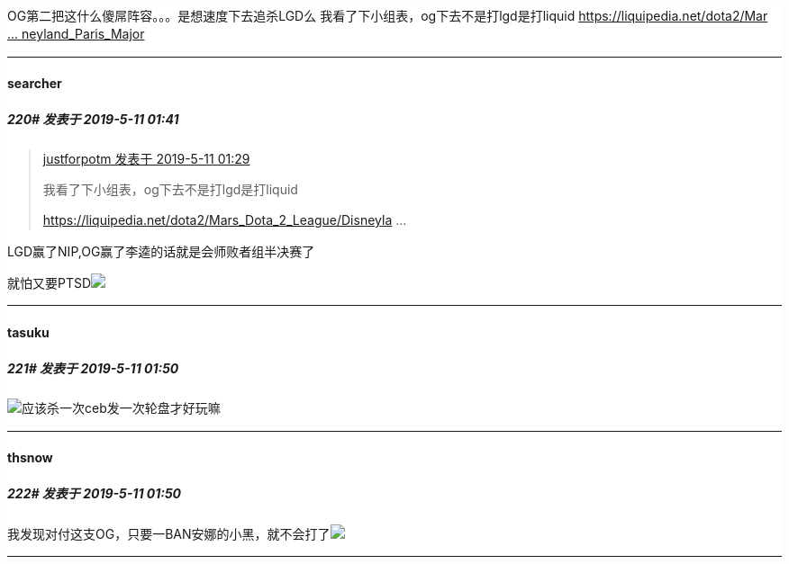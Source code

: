 OG第二把这什么傻屌阵容。。。是想速度下去追杀LGD么</blockquote>
我看了下小组表，og下去不是打lgd是打liquid
[https://liquipedia.net/dota2/Mar ... neyland_Paris_Major](https://liquipedia.net/dota2/Mars_Dota_2_League/Disneyland_Paris_Major)







-----

####  searcher  
##### 220#       发表于 2019-5-11 01:41



<blockquote><a href="httphttps://bbs.saraba1st.com/2b/forum.php?mod=redirect&amp;goto=findpost&amp;pid=43646058&amp;ptid=1827896" target="_blank">justforpotm 发表于 2019-5-11 01:29</a>

我看了下小组表，og下去不是打lgd是打liquid

https://liquipedia.net/dota2/Mars_Dota_2_League/Disneyla ...</blockquote>
LGD赢了NIP,OG赢了李逵的话就是会师败者组半决赛了

就怕又要PTSD<img src="https://static.saraba1st.com/image/smiley/face2017/014.png" referrerpolicy="no-referrer">







-----

####  tasuku  
##### 221#       发表于 2019-5-11 01:50



<img src="https://static.saraba1st.com/image/smiley/face2017/037.png" referrerpolicy="no-referrer">应该杀一次ceb发一次轮盘才好玩嘛







-----

####  thsnow  
##### 222#       发表于 2019-5-11 01:50




我发现对付这支OG，只要一BAN安娜的小黑，就不会打了<img src="https://static.saraba1st.com/image/smiley/face2017/048.png" referrerpolicy="no-referrer">







-----
